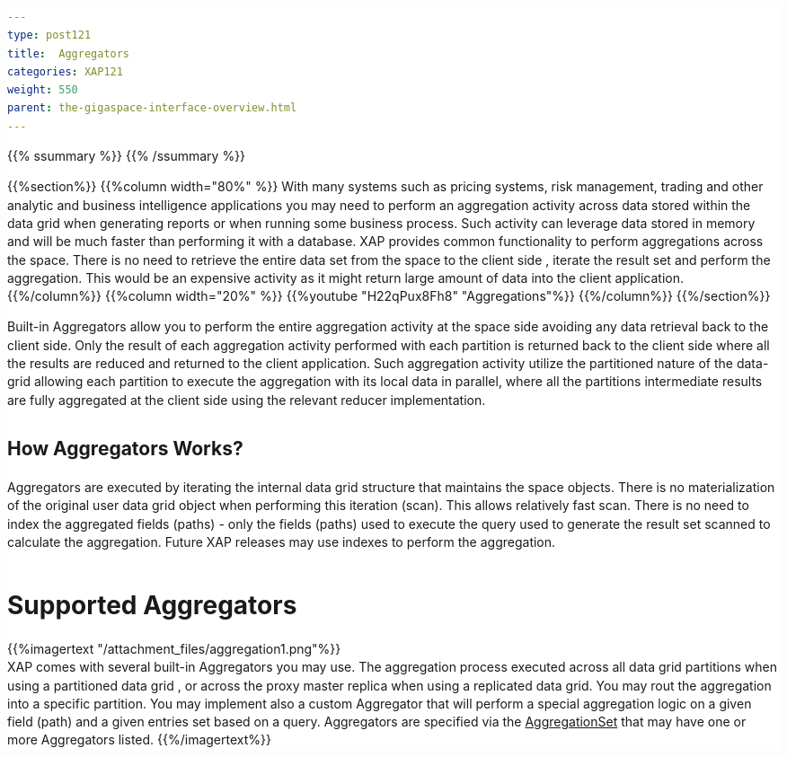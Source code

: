 ```yaml
---
type: post121
title:  Aggregators
categories: XAP121
weight: 550
parent: the-gigaspace-interface-overview.html
---
```


{{% ssummary  %}}  {{% /ssummary %}}


{{%section%}}
{{%column width="80%" %}}
With many systems such as pricing systems, risk management, trading and other analytic and business intelligence applications you may need to perform an aggregation activity across data stored within the data grid when generating reports or when running some business process. Such activity can leverage data stored in memory and will be much faster than performing it with a database.
XAP provides common functionality to perform aggregations across the space. There is no need to retrieve the entire data set from the space to the client side , iterate the result set and perform the aggregation. This would be an expensive activity as it might return large amount of data into the client application.
{{%/column%}}
{{%column width="20%" %}}
{{%youtube "H22qPux8Fh8"  "Aggregations"%}}
{{%/column%}}
{{%/section%}}


Built-in Aggregators allow you to perform the entire aggregation activity at the space side avoiding any data retrieval back to the client side. Only the result of each aggregation activity performed with each partition is returned back to the client side where all the results are reduced and returned to the client application. Such aggregation activity utilize the partitioned nature of the data-grid allowing each partition to execute the aggregation with its local data in parallel, where all the partitions intermediate results are fully aggregated at the client side using the relevant reducer implementation.


## How Aggregators Works?


Aggregators are executed by iterating the internal data grid structure that maintains the space objects. There is no materialization of the original user data grid object when performing this iteration (scan). This allows relatively fast scan. There is no need to index the aggregated fields (paths) - only the fields (paths) used to execute the query used to generate the result set scanned to calculate the aggregation. Future XAP releases may use indexes to perform the aggregation. 


# Supported Aggregators

{{%imagertext "/attachment_files/aggregation1.png"%}}
<br>
XAP comes with several built-in Aggregators you may use. The aggregation process executed across all data grid partitions when using a partitioned data grid , or across the proxy master replica when using a replicated data grid. You may rout the aggregation into a specific partition. You may implement also a custom Aggregator that will perform a special aggregation logic on a given field (path) and a given entries set based on a query. Aggregators are specified via the [AggregationSet](http://www.gigaspaces.com/docs/JavaDoc{{%currentversion%}}/index.html?com/gigaspaces/query/aggregators/AggregationSet.html) that may have one or more Aggregators listed.
{{%/imagertext%}}
